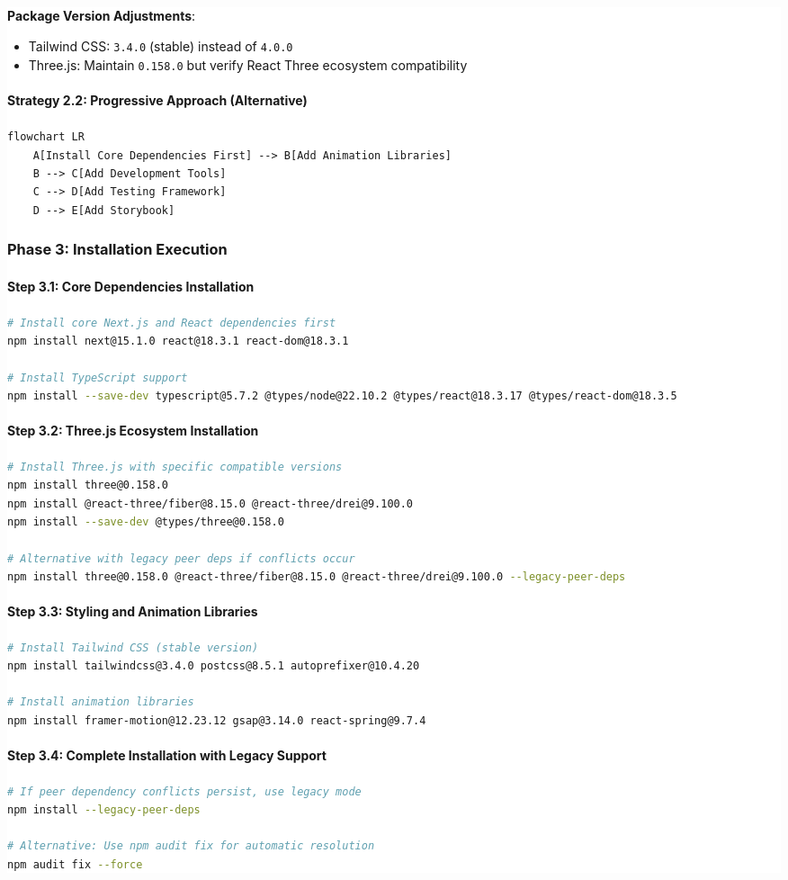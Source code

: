 **Package Version Adjustments**:
- Tailwind CSS: `3.4.0` (stable) instead of `4.0.0`
- Three.js: Maintain `0.158.0` but verify React Three ecosystem compatibility

#### Strategy 2.2: Progressive Approach (Alternative)
```mermaid
flowchart LR
    A[Install Core Dependencies First] --> B[Add Animation Libraries]
    B --> C[Add Development Tools]
    C --> D[Add Testing Framework]
    D --> E[Add Storybook]
```

### Phase 3: Installation Execution

#### Step 3.1: Core Dependencies Installation
```bash
# Install core Next.js and React dependencies first
npm install next@15.1.0 react@18.3.1 react-dom@18.3.1

# Install TypeScript support
npm install --save-dev typescript@5.7.2 @types/node@22.10.2 @types/react@18.3.17 @types/react-dom@18.3.5
```

#### Step 3.2: Three.js Ecosystem Installation
```bash
# Install Three.js with specific compatible versions
npm install three@0.158.0
npm install @react-three/fiber@8.15.0 @react-three/drei@9.100.0
npm install --save-dev @types/three@0.158.0

# Alternative with legacy peer deps if conflicts occur
npm install three@0.158.0 @react-three/fiber@8.15.0 @react-three/drei@9.100.0 --legacy-peer-deps
```

#### Step 3.3: Styling and Animation Libraries
```bash
# Install Tailwind CSS (stable version)
npm install tailwindcss@3.4.0 postcss@8.5.1 autoprefixer@10.4.20

# Install animation libraries
npm install framer-motion@12.23.12 gsap@3.14.0 react-spring@9.7.4
```

#### Step 3.4: Complete Installation with Legacy Support
```bash
# If peer dependency conflicts persist, use legacy mode
npm install --legacy-peer-deps

# Alternative: Use npm audit fix for automatic resolution
npm audit fix --force
```
